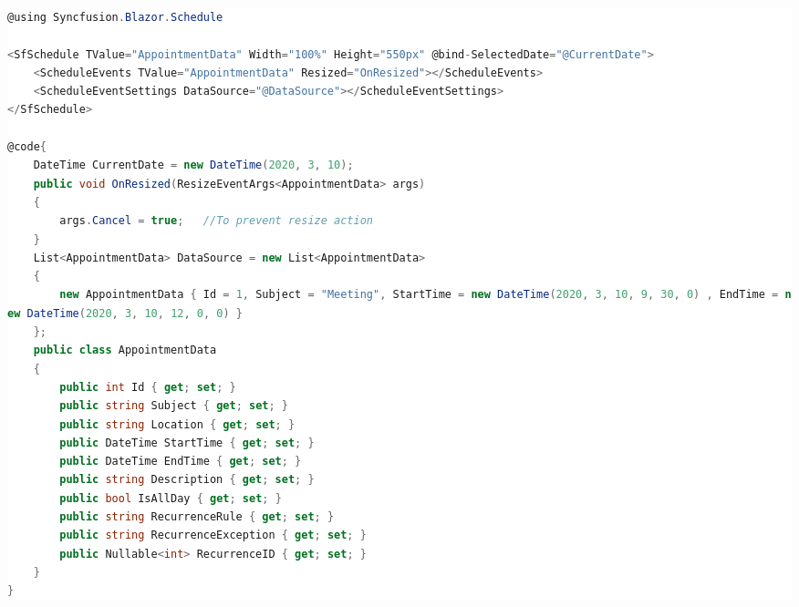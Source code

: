 ```csharp
@using Syncfusion.Blazor.Schedule

<SfSchedule TValue="AppointmentData" Width="100%" Height="550px" @bind-SelectedDate="@CurrentDate">
    <ScheduleEvents TValue="AppointmentData" Resized="OnResized"></ScheduleEvents>
    <ScheduleEventSettings DataSource="@DataSource"></ScheduleEventSettings>
</SfSchedule>

@code{
    DateTime CurrentDate = new DateTime(2020, 3, 10);
    public void OnResized(ResizeEventArgs<AppointmentData> args)
    {
        args.Cancel = true;   //To prevent resize action
    }
    List<AppointmentData> DataSource = new List<AppointmentData>
    {
        new AppointmentData { Id = 1, Subject = "Meeting", StartTime = new DateTime(2020, 3, 10, 9, 30, 0) , EndTime = new DateTime(2020, 3, 10, 12, 0, 0) }
    };
    public class AppointmentData
    {
        public int Id { get; set; }
        public string Subject { get; set; }
        public string Location { get; set; }
        public DateTime StartTime { get; set; }
        public DateTime EndTime { get; set; }
        public string Description { get; set; }
        public bool IsAllDay { get; set; }
        public string RecurrenceRule { get; set; }
        public string RecurrenceException { get; set; }
        public Nullable<int> RecurrenceID { get; set; }
    }
}
```